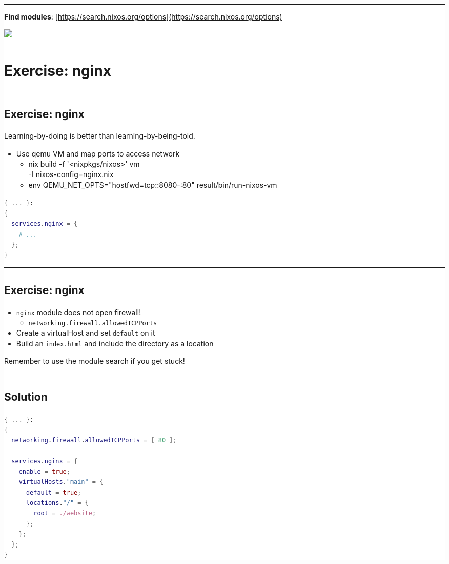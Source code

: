 
---

**Find modules**: [https://search.nixos.org/options](https://search.nixos.org/options)

![](module-system/module-railcar.png)


# Exercise: nginx

---

## Exercise: nginx

Learning-by-doing is better than learning-by-being-told.

* Use qemu VM and map ports to access network
  * nix build -f \'\<nixpkgs/nixos>\' vm \
          -I nixos-config=nginx.nix
  * env QEMU_NET_OPTS=\"hostfwd=tcp::8080-:80\" result/bin/run-nixos-vm

```nix
{ ... }:
{
  services.nginx = {
    # ...
  };
}
```

---

## Exercise: nginx

* `nginx` module does not open firewall!
  * `networking.firewall.allowedTCPPorts`
* Create a virtualHost and set `default` on it
* Build an `index.html` and include the directory as a location

Remember to use the module search if you get stuck!

---

## Solution

```nix
{ ... }:
{
  networking.firewall.allowedTCPPorts = [ 80 ];
  
  services.nginx = {
    enable = true;
    virtualHosts."main" = {
      default = true;
      locations."/" = {
        root = ./website;
      };
    };
  };
}
```
